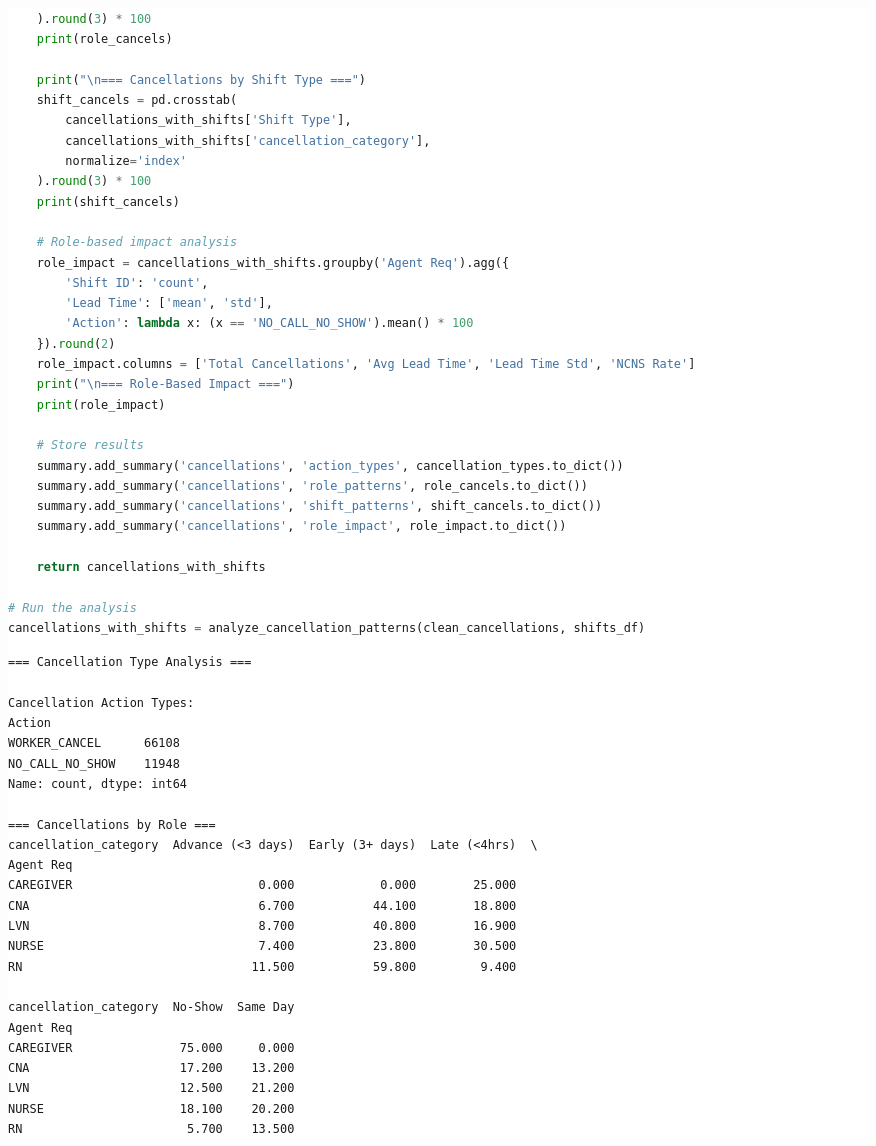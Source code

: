 ```python
    ).round(3) * 100
    print(role_cancels)
    
    print("\n=== Cancellations by Shift Type ===")
    shift_cancels = pd.crosstab(
        cancellations_with_shifts['Shift Type'],
        cancellations_with_shifts['cancellation_category'],
        normalize='index'
    ).round(3) * 100
    print(shift_cancels)
    
    # Role-based impact analysis
    role_impact = cancellations_with_shifts.groupby('Agent Req').agg({
        'Shift ID': 'count',
        'Lead Time': ['mean', 'std'],
        'Action': lambda x: (x == 'NO_CALL_NO_SHOW').mean() * 100
    }).round(2)
    role_impact.columns = ['Total Cancellations', 'Avg Lead Time', 'Lead Time Std', 'NCNS Rate']
    print("\n=== Role-Based Impact ===")
    print(role_impact)
    
    # Store results
    summary.add_summary('cancellations', 'action_types', cancellation_types.to_dict())
    summary.add_summary('cancellations', 'role_patterns', role_cancels.to_dict())
    summary.add_summary('cancellations', 'shift_patterns', shift_cancels.to_dict())
    summary.add_summary('cancellations', 'role_impact', role_impact.to_dict())
    
    return cancellations_with_shifts

# Run the analysis
cancellations_with_shifts = analyze_cancellation_patterns(clean_cancellations, shifts_df)
```

    === Cancellation Type Analysis ===
    
    Cancellation Action Types:
    Action
    WORKER_CANCEL      66108
    NO_CALL_NO_SHOW    11948
    Name: count, dtype: int64
    
    === Cancellations by Role ===
    cancellation_category  Advance (<3 days)  Early (3+ days)  Late (<4hrs)  \
    Agent Req                                                                 
    CAREGIVER                          0.000            0.000        25.000   
    CNA                                6.700           44.100        18.800   
    LVN                                8.700           40.800        16.900   
    NURSE                              7.400           23.800        30.500   
    RN                                11.500           59.800         9.400   
    
    cancellation_category  No-Show  Same Day  
    Agent Req                                 
    CAREGIVER               75.000     0.000  
    CNA                     17.200    13.200  
    LVN                     12.500    21.200  
    NURSE                   18.100    20.200  
    RN                       5.700    13.500  
    
